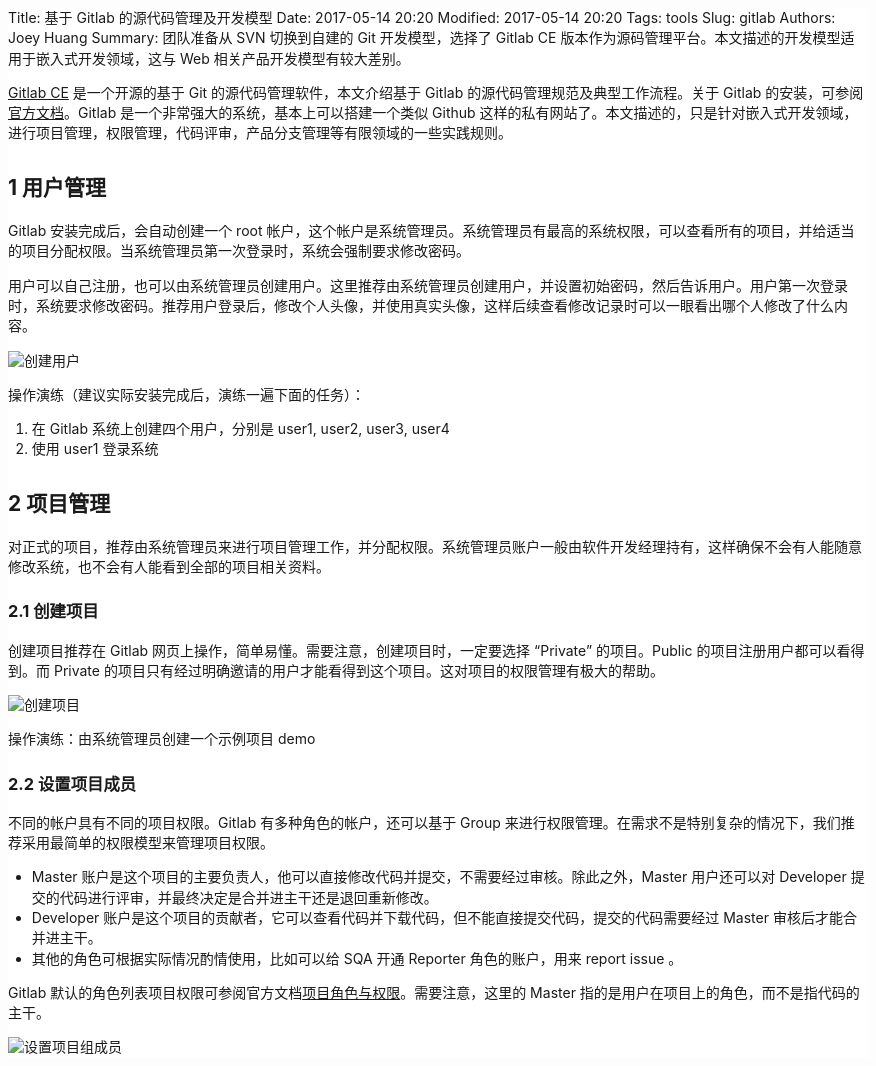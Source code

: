 Title: 基于 Gitlab 的源代码管理及开发模型
Date: 2017-05-14 20:20
Modified: 2017-05-14 20:20
Tags: tools
Slug: gitlab
Authors: Joey Huang
Summary: 团队准备从 SVN 切换到自建的 Git 开发模型，选择了 Gitlab CE 版本作为源码管理平台。本文描述的开发模型适用于嵌入式开发领域，这与 Web 相关产品开发模型有较大差别。

[Gitlab CE](https://about.gitlab.com/products/) 是一个开源的基于 Git 的源代码管理软件，本文介绍基于 Gitlab 的源代码管理规范及典型工作流程。关于 Gitlab 的安装，可参阅[官方文档](https://about.gitlab.com/installation/)。Gitlab 是一个非常强大的系统，基本上可以搭建一个类似 Github 这样的私有网站了。本文描述的，只是针对嵌入式开发领域，进行项目管理，权限管理，代码评审，产品分支管理等有限领域的一些实践规则。

## 1 用户管理

Gitlab 安装完成后，会自动创建一个 root 帐户，这个帐户是系统管理员。系统管理员有最高的系统权限，可以查看所有的项目，并给适当的项目分配权限。当系统管理员第一次登录时，系统会强制要求修改密码。

用户可以自己注册，也可以由系统管理员创建用户。这里推荐由系统管理员创建用户，并设置初始密码，然后告诉用户。用户第一次登录时，系统要求修改密码。推荐用户登录后，修改个人头像，并使用真实头像，这样后续查看修改记录时可以一眼看出哪个人修改了什么内容。

![创建用户](https://raw.githubusercontent.com/kamidox/blogs/master/https://raw.githubusercontent.com/kamidox/blogs/master/images/git_create_user.png)

操作演练（建议实际安装完成后，演练一遍下面的任务）：

1. 在 Gitlab 系统上创建四个用户，分别是 user1, user2, user3, user4
2. 使用 user1 登录系统

## 2 项目管理

对正式的项目，推荐由系统管理员来进行项目管理工作，并分配权限。系统管理员账户一般由软件开发经理持有，这样确保不会有人能随意修改系统，也不会有人能看到全部的项目相关资料。

### 2.1 创建项目

创建项目推荐在 Gitlab 网页上操作，简单易懂。需要注意，创建项目时，一定要选择 “Private” 的项目。Public 的项目注册用户都可以看得到。而 Private 的项目只有经过明确邀请的用户才能看得到这个项目。这对项目的权限管理有极大的帮助。

![创建项目](https://raw.githubusercontent.com/kamidox/blogs/master/images/git_create_project.png)

操作演练：由系统管理员创建一个示例项目 demo

### 2.2 设置项目成员

不同的帐户具有不同的项目权限。Gitlab 有多种角色的帐户，还可以基于 Group 来进行权限管理。在需求不是特别复杂的情况下，我们推荐采用最简单的权限模型来管理项目权限。

* Master 账户是这个项目的主要负责人，他可以直接修改代码并提交，不需要经过审核。除此之外，Master 用户还可以对 Developer 提交的代码进行评审，并最终决定是合并进主干还是退回重新修改。
* Developer 账户是这个项目的贡献者，它可以查看代码并下载代码，但不能直接提交代码，提交的代码需要经过 Master 审核后才能合并进主干。
* 其他的角色可根据实际情况酌情使用，比如可以给 SQA 开通 Reporter 角色的账户，用来 report issue 。

Gitlab 默认的角色列表项目权限可参阅官方文档[项目角色与权限](https://docs.gitlab.com/ce/user/permissions.html#project)。需要注意，这里的 Master 指的是用户在项目上的角色，而不是指代码的主干。

![设置项目组成员](https://raw.githubusercontent.com/kamidox/blogs/master/images/git_project_member.png)
